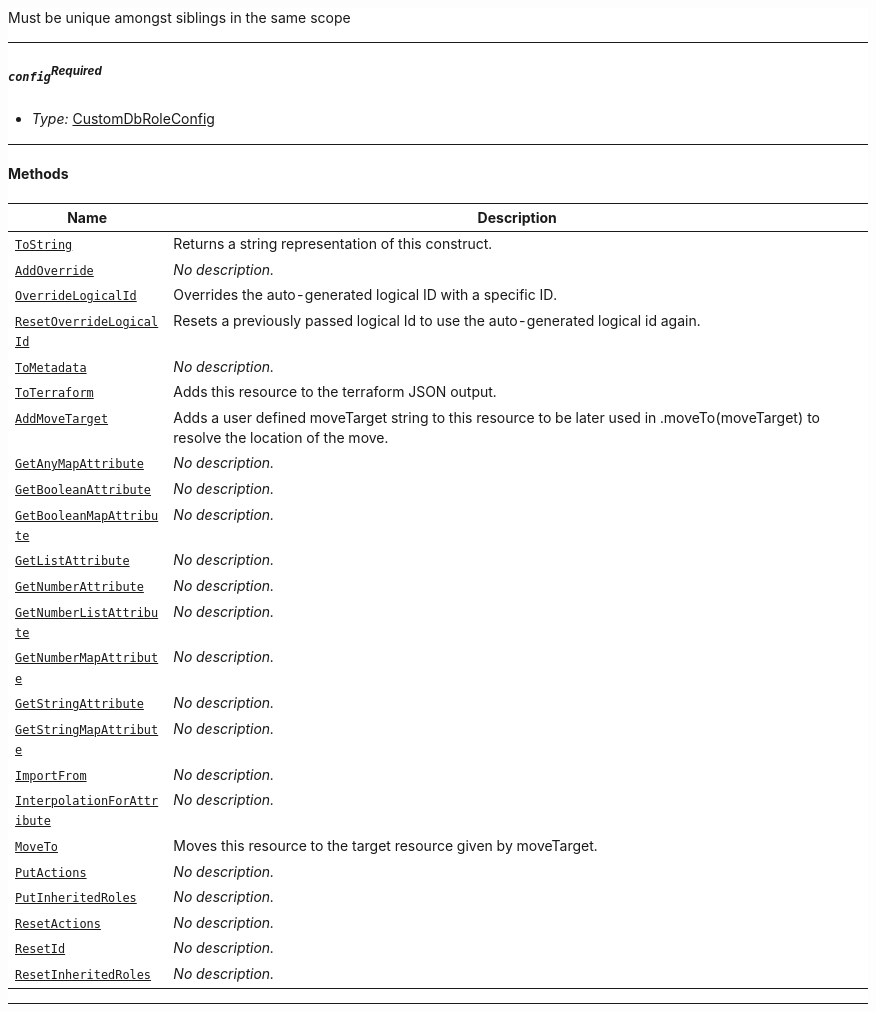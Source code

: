 Must be unique amongst siblings in the same scope

---

##### `config`<sup>Required</sup> <a name="config" id="@cdktf/provider-mongodbatlas.customDbRole.CustomDbRole.Initializer.parameter.config"></a>

- *Type:* <a href="#@cdktf/provider-mongodbatlas.customDbRole.CustomDbRoleConfig">CustomDbRoleConfig</a>

---

#### Methods <a name="Methods" id="Methods"></a>

| **Name** | **Description** |
| --- | --- |
| <code><a href="#@cdktf/provider-mongodbatlas.customDbRole.CustomDbRole.toString">ToString</a></code> | Returns a string representation of this construct. |
| <code><a href="#@cdktf/provider-mongodbatlas.customDbRole.CustomDbRole.addOverride">AddOverride</a></code> | *No description.* |
| <code><a href="#@cdktf/provider-mongodbatlas.customDbRole.CustomDbRole.overrideLogicalId">OverrideLogicalId</a></code> | Overrides the auto-generated logical ID with a specific ID. |
| <code><a href="#@cdktf/provider-mongodbatlas.customDbRole.CustomDbRole.resetOverrideLogicalId">ResetOverrideLogicalId</a></code> | Resets a previously passed logical Id to use the auto-generated logical id again. |
| <code><a href="#@cdktf/provider-mongodbatlas.customDbRole.CustomDbRole.toMetadata">ToMetadata</a></code> | *No description.* |
| <code><a href="#@cdktf/provider-mongodbatlas.customDbRole.CustomDbRole.toTerraform">ToTerraform</a></code> | Adds this resource to the terraform JSON output. |
| <code><a href="#@cdktf/provider-mongodbatlas.customDbRole.CustomDbRole.addMoveTarget">AddMoveTarget</a></code> | Adds a user defined moveTarget string to this resource to be later used in .moveTo(moveTarget) to resolve the location of the move. |
| <code><a href="#@cdktf/provider-mongodbatlas.customDbRole.CustomDbRole.getAnyMapAttribute">GetAnyMapAttribute</a></code> | *No description.* |
| <code><a href="#@cdktf/provider-mongodbatlas.customDbRole.CustomDbRole.getBooleanAttribute">GetBooleanAttribute</a></code> | *No description.* |
| <code><a href="#@cdktf/provider-mongodbatlas.customDbRole.CustomDbRole.getBooleanMapAttribute">GetBooleanMapAttribute</a></code> | *No description.* |
| <code><a href="#@cdktf/provider-mongodbatlas.customDbRole.CustomDbRole.getListAttribute">GetListAttribute</a></code> | *No description.* |
| <code><a href="#@cdktf/provider-mongodbatlas.customDbRole.CustomDbRole.getNumberAttribute">GetNumberAttribute</a></code> | *No description.* |
| <code><a href="#@cdktf/provider-mongodbatlas.customDbRole.CustomDbRole.getNumberListAttribute">GetNumberListAttribute</a></code> | *No description.* |
| <code><a href="#@cdktf/provider-mongodbatlas.customDbRole.CustomDbRole.getNumberMapAttribute">GetNumberMapAttribute</a></code> | *No description.* |
| <code><a href="#@cdktf/provider-mongodbatlas.customDbRole.CustomDbRole.getStringAttribute">GetStringAttribute</a></code> | *No description.* |
| <code><a href="#@cdktf/provider-mongodbatlas.customDbRole.CustomDbRole.getStringMapAttribute">GetStringMapAttribute</a></code> | *No description.* |
| <code><a href="#@cdktf/provider-mongodbatlas.customDbRole.CustomDbRole.importFrom">ImportFrom</a></code> | *No description.* |
| <code><a href="#@cdktf/provider-mongodbatlas.customDbRole.CustomDbRole.interpolationForAttribute">InterpolationForAttribute</a></code> | *No description.* |
| <code><a href="#@cdktf/provider-mongodbatlas.customDbRole.CustomDbRole.moveTo">MoveTo</a></code> | Moves this resource to the target resource given by moveTarget. |
| <code><a href="#@cdktf/provider-mongodbatlas.customDbRole.CustomDbRole.putActions">PutActions</a></code> | *No description.* |
| <code><a href="#@cdktf/provider-mongodbatlas.customDbRole.CustomDbRole.putInheritedRoles">PutInheritedRoles</a></code> | *No description.* |
| <code><a href="#@cdktf/provider-mongodbatlas.customDbRole.CustomDbRole.resetActions">ResetActions</a></code> | *No description.* |
| <code><a href="#@cdktf/provider-mongodbatlas.customDbRole.CustomDbRole.resetId">ResetId</a></code> | *No description.* |
| <code><a href="#@cdktf/provider-mongodbatlas.customDbRole.CustomDbRole.resetInheritedRoles">ResetInheritedRoles</a></code> | *No description.* |

---
